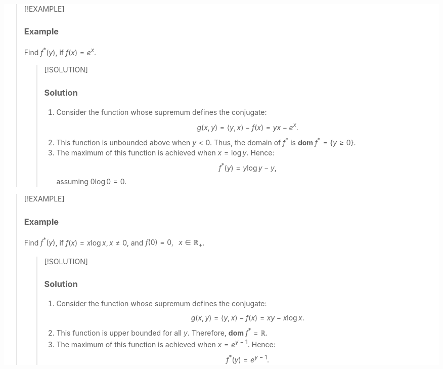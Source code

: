 > [!EXAMPLE]
>
> ### Example
>
> <div>
>
> <div class="callout-example">
>
> Find $f^*(y)$, if $f(x) = e^x$.
>
> > [!SOLUTION]
> >
> > ### Solution
> >
> > <div>
> >
> > <div class="callout-solution" collapse="true">
> >
> > 1.  Consider the function whose supremum defines the conjugate: $$
> >     g(x,y) = \langle y,x\rangle - f(x) = yx - e^x.
> >     $$
> > 2.  This function is unbounded above when $y < 0$. Thus, the domain
> >     of $f^*$ is $\mathbf{dom} \; f^* = \{y \ge 0\}$.
> > 3.  The maximum of this function is achieved when $x = \log y$.
> >     Hence: $$
> >     f^*(y) = y \log y - y,
> >     $$ assuming $0 \log 0 = 0$.
> >
> > </div>
> >
> > </div>
>
> </div>
>
> </div>

> [!EXAMPLE]
>
> ### Example
>
> <div>
>
> <div class="callout-example">
>
> Find $f^*(y)$, if $f(x) = x \log x, x \neq 0,$ and
> $f(0) = 0, \;\;\; x \in \mathbb{R}_+$.
>
> > [!SOLUTION]
> >
> > ### Solution
> >
> > <div>
> >
> > <div class="callout-solution" collapse="true">
> >
> > 1.  Consider the function whose supremum defines the conjugate: $$
> >     g(x,y) = \langle y,x\rangle - f(x) = xy - x \log x.
> >     $$
> > 2.  This function is upper bounded for all $y$. Therefore,
> >     $\mathbf{dom} \; f^* = \mathbb{R}$.
> > 3.  The maximum of this function is achieved when $x = e^{y-1}$.
> >     Hence: $$
> >     f^*(y) = e^{y-1}.
> >     $$